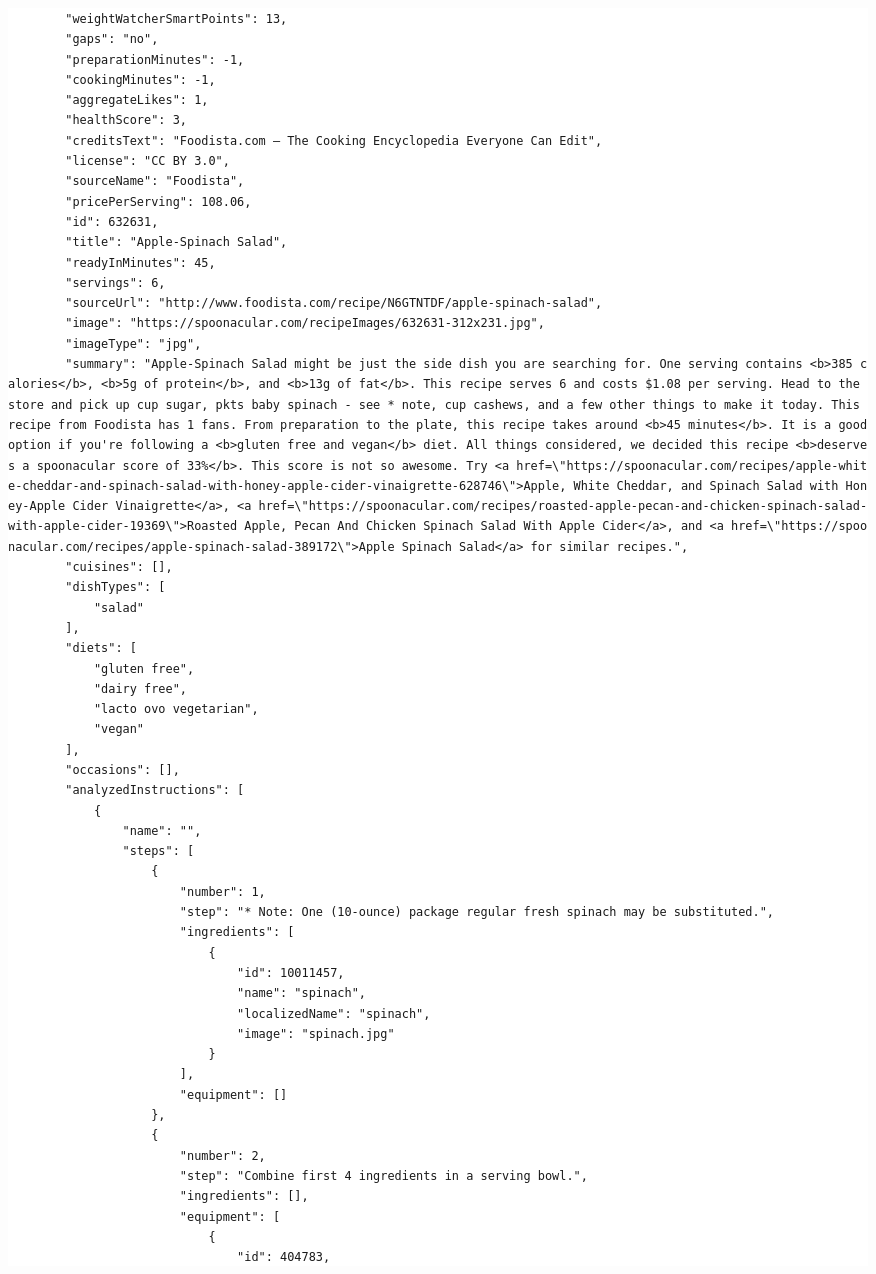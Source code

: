             "weightWatcherSmartPoints": 13,
            "gaps": "no",
            "preparationMinutes": -1,
            "cookingMinutes": -1,
            "aggregateLikes": 1,
            "healthScore": 3,
            "creditsText": "Foodista.com – The Cooking Encyclopedia Everyone Can Edit",
            "license": "CC BY 3.0",
            "sourceName": "Foodista",
            "pricePerServing": 108.06,
            "id": 632631,
            "title": "Apple-Spinach Salad",
            "readyInMinutes": 45,
            "servings": 6,
            "sourceUrl": "http://www.foodista.com/recipe/N6GTNTDF/apple-spinach-salad",
            "image": "https://spoonacular.com/recipeImages/632631-312x231.jpg",
            "imageType": "jpg",
            "summary": "Apple-Spinach Salad might be just the side dish you are searching for. One serving contains <b>385 calories</b>, <b>5g of protein</b>, and <b>13g of fat</b>. This recipe serves 6 and costs $1.08 per serving. Head to the store and pick up cup sugar, pkts baby spinach - see * note, cup cashews, and a few other things to make it today. This recipe from Foodista has 1 fans. From preparation to the plate, this recipe takes around <b>45 minutes</b>. It is a good option if you're following a <b>gluten free and vegan</b> diet. All things considered, we decided this recipe <b>deserves a spoonacular score of 33%</b>. This score is not so awesome. Try <a href=\"https://spoonacular.com/recipes/apple-white-cheddar-and-spinach-salad-with-honey-apple-cider-vinaigrette-628746\">Apple, White Cheddar, and Spinach Salad with Honey-Apple Cider Vinaigrette</a>, <a href=\"https://spoonacular.com/recipes/roasted-apple-pecan-and-chicken-spinach-salad-with-apple-cider-19369\">Roasted Apple, Pecan And Chicken Spinach Salad With Apple Cider</a>, and <a href=\"https://spoonacular.com/recipes/apple-spinach-salad-389172\">Apple Spinach Salad</a> for similar recipes.",
            "cuisines": [],
            "dishTypes": [
                "salad"
            ],
            "diets": [
                "gluten free",
                "dairy free",
                "lacto ovo vegetarian",
                "vegan"
            ],
            "occasions": [],
            "analyzedInstructions": [
                {
                    "name": "",
                    "steps": [
                        {
                            "number": 1,
                            "step": "* Note: One (10-ounce) package regular fresh spinach may be substituted.",
                            "ingredients": [
                                {
                                    "id": 10011457,
                                    "name": "spinach",
                                    "localizedName": "spinach",
                                    "image": "spinach.jpg"
                                }
                            ],
                            "equipment": []
                        },
                        {
                            "number": 2,
                            "step": "Combine first 4 ingredients in a serving bowl.",
                            "ingredients": [],
                            "equipment": [
                                {
                                    "id": 404783,